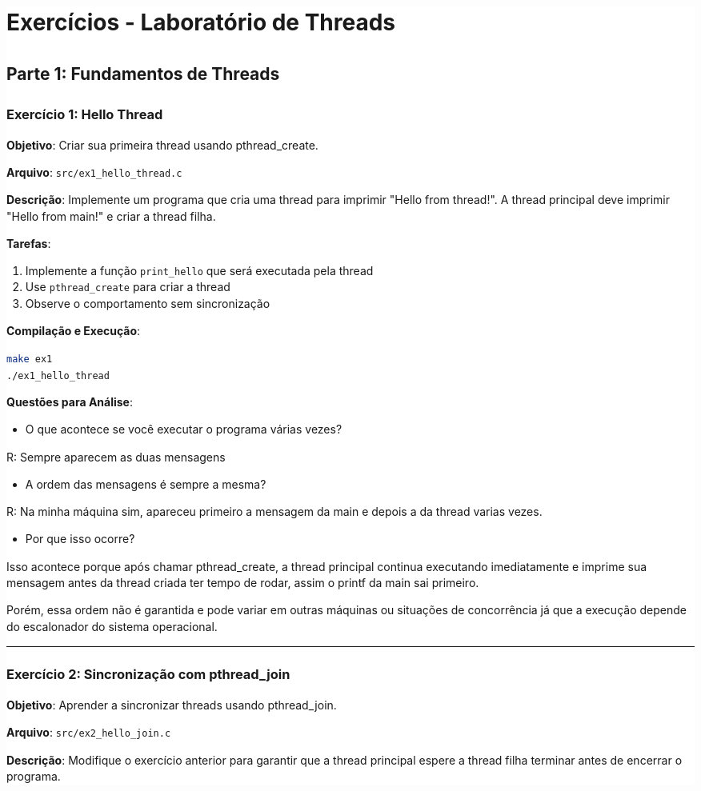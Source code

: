 # Exercícios - Laboratório de Threads

## Parte 1: Fundamentos de Threads

### Exercício 1: Hello Thread

**Objetivo**: Criar sua primeira thread usando pthread_create.

**Arquivo**: `src/ex1_hello_thread.c`

**Descrição**: 
Implemente um programa que cria uma thread para imprimir "Hello from thread!". A thread principal deve imprimir "Hello from main!" e criar a thread filha.

**Tarefas**:
1. Implemente a função `print_hello` que será executada pela thread
2. Use `pthread_create` para criar a thread
3. Observe o comportamento sem sincronização

**Compilação e Execução**:
```bash
make ex1
./ex1_hello_thread
```

**Questões para Análise**:
- O que acontece se você executar o programa várias vezes?

R: Sempre aparecem as duas mensagens


- A ordem das mensagens é sempre a mesma?

R: Na minha máquina sim, apareceu primeiro a mensagem da main e depois a da thread varias vezes.


- Por que isso ocorre?

Isso acontece porque após chamar pthread_create, a thread principal continua executando imediatamente e imprime sua mensagem antes da thread criada ter tempo de rodar, assim o printf da main sai primeiro. 

Porém, essa ordem não é garantida e pode variar em outras máquinas ou situações de concorrência já que a execução depende do escalonador do sistema operacional.

---

### Exercício 2: Sincronização com pthread_join

**Objetivo**: Aprender a sincronizar threads usando pthread_join.

**Arquivo**: `src/ex2_hello_join.c`

**Descrição**:
Modifique o exercício anterior para garantir que a thread principal espere a thread filha terminar antes de encerrar o programa.
